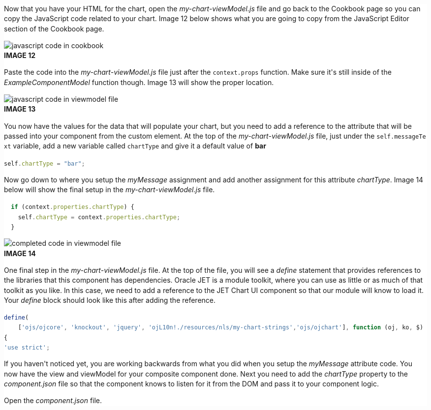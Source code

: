 
Now that you have your HTML for the chart, open the _my-chart-viewModel.js_ file and go back to the Cookbook page so you can copy the JavaScript code related to your chart. Image 12 below shows what you are going to copy from the JavaScript Editor section of the Cookbook page.

![javascript code in cookbook](./images/image-12.png "javascript code in cookbook")  
**IMAGE 12**


Paste the code into the _my-chart-viewModel.js_ file just after the `context.props` function.  Make sure it's still inside of the _ExampleComponentModel_ function though.  Image 13 will show the proper location.

![javascript code in viewmodel file](./images/image-13.png "javascript code in viewmodel file")  
**IMAGE 13**

You now have the values for the data that will populate your chart, but you need to add a reference to the attribute that will be passed into your component from the custom element.  At the top of the _my-chart-viewModel.js_ file, just under the `self.messageText` variable, add a new variable called `chartType` and give it a default value of **bar**

```javascript
self.chartType = "bar";
```

Now go down to where you setup the _myMessage_ assignment and add another assignment for this attribute _chartType_.  Image 14 below will show the final setup in the _my-chart-viewModel.js_ file.

```javascript
  if (context.properties.chartType) {
    self.chartType = context.properties.chartType;
  }
```

![completed code in viewmodel file](./images/image-14.png "completed code in viewmodel file")  
**IMAGE 14**

One final step in the _my-chart-viewModel.js_ file. At the top of the file, you will see a _define_ statement that provides references to the libraries that this component has dependencies.  Oracle JET is a module toolkit, where you can use as little or as much of that toolkit as you like.  In this case, we need to add a reference to the JET Chart UI component so that our module will know to load it. Your _define_ block should look like this after adding the reference.


```javascript
define(
    ['ojs/ojcore', 'knockout', 'jquery', 'ojL10n!./resources/nls/my-chart-strings','ojs/ojchart'], function (oj, ko, $) {
'use strict';
```

If you haven't noticed yet, you are working backwards from what you did when you setup the _myMessage_ attribute code.  You now have the view and viewModel for your composite component done. Next you need to add the _chartType_ property to the _component.json_ file so that the component knows to listen for it from the DOM and pass it to your component logic.

Open the _component.json_ file.

